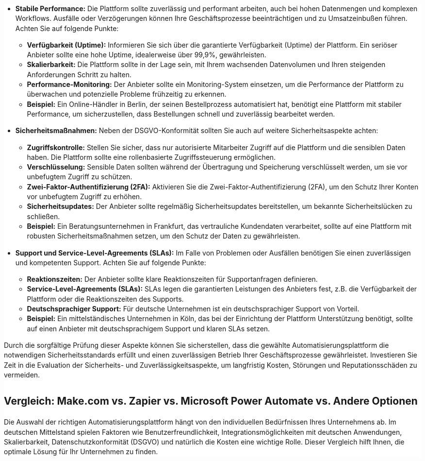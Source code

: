 * **Stabile Performance:**  Die Plattform sollte zuverlässig und performant arbeiten, auch bei hohen Datenmengen und komplexen Workflows.  Ausfälle oder Verzögerungen können Ihre Geschäftsprozesse beeinträchtigen und zu Umsatzeinbußen führen.  Achten Sie auf folgende Punkte:
    * **Verfügbarkeit (Uptime):**  Informieren Sie sich über die garantierte Verfügbarkeit (Uptime) der Plattform.  Ein seriöser Anbieter sollte eine hohe Uptime, idealerweise über 99,9%, gewährleisten.
    * **Skalierbarkeit:**  Die Plattform sollte in der Lage sein, mit Ihrem wachsenden Datenvolumen und Ihren steigenden Anforderungen Schritt zu halten.
    * **Performance-Monitoring:**  Der Anbieter sollte ein Monitoring-System einsetzen, um die Performance der Plattform zu überwachen und potenzielle Probleme frühzeitig zu erkennen.
    * **Beispiel:** Ein Online-Händler in Berlin, der seinen Bestellprozess automatisiert hat, benötigt eine Plattform mit stabiler Performance, um sicherzustellen, dass Bestellungen schnell und zuverlässig bearbeitet werden.

* **Sicherheitsmaßnahmen:** Neben der DSGVO-Konformität sollten Sie auch auf weitere Sicherheitsaspekte achten:
    * **Zugriffskontrolle:**  Stellen Sie sicher, dass nur autorisierte Mitarbeiter Zugriff auf die Plattform und die sensiblen Daten haben.  Die Plattform sollte eine rollenbasierte Zugriffssteuerung ermöglichen.
    * **Verschlüsselung:**  Sensible Daten sollten während der Übertragung und Speicherung verschlüsselt werden, um sie vor unbefugtem Zugriff zu schützen.
    * **Zwei-Faktor-Authentifizierung (2FA):**  Aktivieren Sie die Zwei-Faktor-Authentifizierung (2FA), um den Schutz Ihrer Konten vor unbefugtem Zugriff zu erhöhen.
    * **Sicherheitsupdates:**  Der Anbieter sollte regelmäßig Sicherheitsupdates bereitstellen, um bekannte Sicherheitslücken zu schließen.
    * **Beispiel:**  Ein Beratungsunternehmen in Frankfurt, das vertrauliche Kundendaten verarbeitet, sollte auf eine Plattform mit robusten Sicherheitsmaßnahmen setzen, um den Schutz der Daten zu gewährleisten.

* **Support und Service-Level-Agreements (SLAs):**  Im Falle von Problemen oder Ausfällen benötigen Sie einen zuverlässigen und kompetenten Support.  Achten Sie auf folgende Punkte:
    * **Reaktionszeiten:**  Der Anbieter sollte klare Reaktionszeiten für Supportanfragen definieren.
    * **Service-Level-Agreements (SLAs):**  SLAs legen die garantierten Leistungen des Anbieters fest, z.B. die Verfügbarkeit der Plattform oder die Reaktionszeiten des Supports.
    * **Deutschsprachiger Support:**  Für deutsche Unternehmen ist ein deutschsprachiger Support von Vorteil.
    * **Beispiel:** Ein mittelständisches Unternehmen in Köln, das bei der Einrichtung der Plattform Unterstützung benötigt, sollte auf einen Anbieter mit deutschsprachigem Support und klaren SLAs setzen.


Durch die sorgfältige Prüfung dieser Aspekte können Sie sicherstellen, dass die gewählte Automatisierungsplattform die notwendigen Sicherheitsstandards erfüllt und einen zuverlässigen Betrieb Ihrer Geschäftsprozesse gewährleistet.  Investieren Sie Zeit in die Evaluation der Sicherheits- und Zuverlässigkeitsaspekte, um langfristig Kosten, Störungen und Reputationsschäden zu vermeiden.

## Vergleich: Make.com vs. Zapier vs. Microsoft Power Automate vs. Andere Optionen

Die Auswahl der richtigen Automatisierungsplattform hängt von den individuellen Bedürfnissen Ihres Unternehmens ab.  Im deutschen Mittelstand spielen Faktoren wie Benutzerfreundlichkeit, Integrationsmöglichkeiten mit deutschen Anwendungen, Skalierbarkeit, Datenschutzkonformität (DSGVO) und natürlich die Kosten eine wichtige Rolle.  Dieser Vergleich hilft Ihnen, die optimale Lösung für Ihr Unternehmen zu finden.
